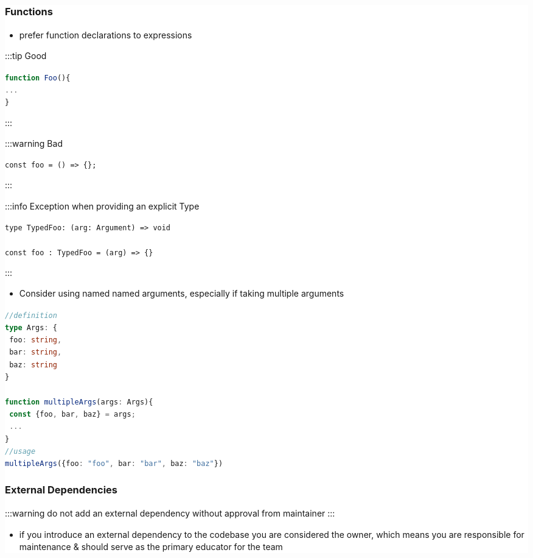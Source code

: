 ### Functions

- prefer function declarations to expressions

:::tip Good

```ts function Foo()
function Foo(){
...
}
```

:::

:::warning Bad

```tsx
const foo = () => {};
```

:::

:::info Exception when providing an explicit Type

```tsx
type TypedFoo: (arg: Argument) => void

const foo : TypedFoo = (arg) => {}
```

:::

- Consider using named named arguments, especially if taking multiple arguments

```ts
//definition
type Args: {
 foo: string,
 bar: string,
 baz: string
}

function multipleArgs(args: Args){
 const {foo, bar, baz} = args;
 ...
}
//usage
multipleArgs({foo: "foo", bar: "bar", baz: "baz"})
```

### External Dependencies

:::warning
do not add an external dependency without approval from maintainer
:::

- if you introduce an external dependency to the codebase you are considered the owner, which means you are responsible for maintenance & should serve as the primary educator for the team
